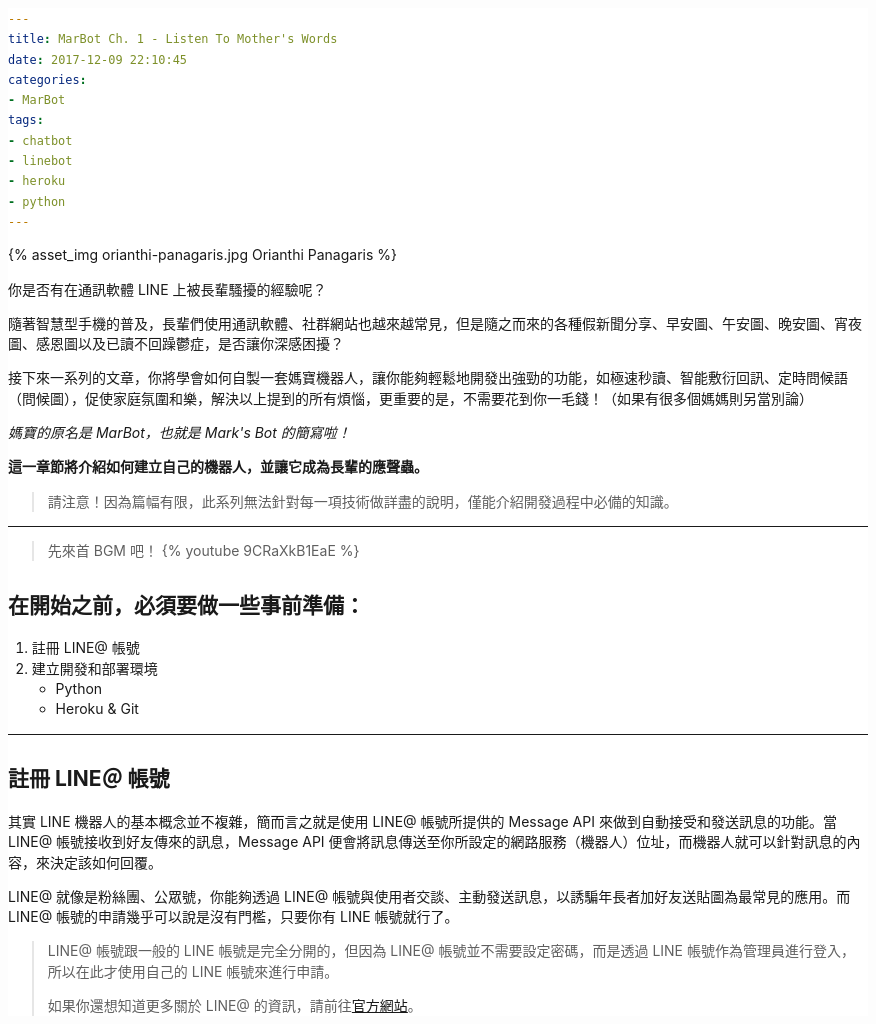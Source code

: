 ```yaml
---
title: MarBot Ch. 1 - Listen To Mother's Words
date: 2017-12-09 22:10:45
categories:
- MarBot
tags:
- chatbot
- linebot
- heroku
- python
---
```


{% asset_img orianthi-panagaris.jpg Orianthi Panagaris %}

你是否有在通訊軟體 LINE 上被長輩騷擾的經驗呢？

隨著智慧型手機的普及，長輩們使用通訊軟體、社群網站也越來越常見，但是隨之而來的各種假新聞分享、早安圖、午安圖、晚安圖、宵夜圖、感恩圖以及已讀不回躁鬱症，是否讓你深感困擾？

接下來一系列的文章，你將學會如何自製一套媽寶機器人，讓你能夠輕鬆地開發出強勁的功能，如極速秒讀、智能敷衍回訊、定時問候語（問候圖），促使家庭氛圍和樂，解決以上提到的所有煩惱，更重要的是，不需要花到你一毛錢！（如果有很多個媽媽則另當別論）

*媽寶的原名是 MarBot，也就是 Mark's Bot 的簡寫啦！*

**這一章節將介紹如何建立自己的機器人，並讓它成為長輩的應聲蟲。**

> 請注意！因為篇幅有限，此系列無法針對每一項技術做詳盡的說明，僅能介紹開發過程中必備的知識。



---

> 先來首 BGM 吧！
> {% youtube 9CRaXkB1EaE %}

## 在開始之前，必須要做一些事前準備：

1. 註冊 LINE@ 帳號
1. 建立開發和部署環境
    - Python
    - Heroku & Git

---

## 註冊 LINE＠ 帳號

其實 LINE 機器人的基本概念並不複雜，簡而言之就是使用 LINE@ 帳號所提供的 Message API 來做到自動接受和發送訊息的功能。當 LINE@ 帳號接收到好友傳來的訊息，Message API 便會將訊息傳送至你所設定的網路服務（機器人）位址，而機器人就可以針對訊息的內容，來決定該如何回覆。

LINE@ 就像是粉絲團、公眾號，你能夠透過 LINE@ 帳號與使用者交談、主動發送訊息，以誘騙年長者加好友送貼圖為最常見的應用。而 LINE@ 帳號的申請幾乎可以說是沒有門檻，只要你有 LINE 帳號就行了。

> LINE@ 帳號跟一般的 LINE 帳號是完全分開的，但因為 LINE@ 帳號並不需要設定密碼，而是透過 LINE 帳號作為管理員進行登入，所以在此才使用自己的 LINE 帳號來進行申請。
>
> 如果你還想知道更多關於 LINE@ 的資訊，請前往[官方網站](http://at.line.me/tw/)。
